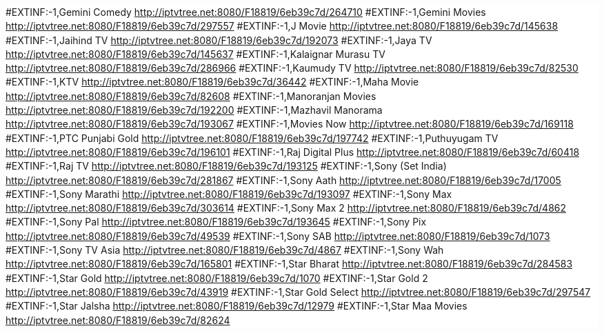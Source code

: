 #EXTINF:-1,Gemini Comedy
http://iptvtree.net:8080/F18819/6eb39c7d/264710
#EXTINF:-1,Gemini Movies
http://iptvtree.net:8080/F18819/6eb39c7d/297557
#EXTINF:-1,J Movie
http://iptvtree.net:8080/F18819/6eb39c7d/145638
#EXTINF:-1,Jaihind TV
http://iptvtree.net:8080/F18819/6eb39c7d/192073
#EXTINF:-1,Jaya TV
http://iptvtree.net:8080/F18819/6eb39c7d/145637
#EXTINF:-1,Kalaignar Murasu TV
http://iptvtree.net:8080/F18819/6eb39c7d/286966
#EXTINF:-1,Kaumudy TV
http://iptvtree.net:8080/F18819/6eb39c7d/82530
#EXTINF:-1,KTV
http://iptvtree.net:8080/F18819/6eb39c7d/36442
#EXTINF:-1,Maha Movie
http://iptvtree.net:8080/F18819/6eb39c7d/82608
#EXTINF:-1,Manoranjan Movies
http://iptvtree.net:8080/F18819/6eb39c7d/192200
#EXTINF:-1,Mazhavil Manorama
http://iptvtree.net:8080/F18819/6eb39c7d/193067
#EXTINF:-1,Movies Now
http://iptvtree.net:8080/F18819/6eb39c7d/169118
#EXTINF:-1,PTC Punjabi Gold
http://iptvtree.net:8080/F18819/6eb39c7d/197742
#EXTINF:-1,Puthuyugam TV
http://iptvtree.net:8080/F18819/6eb39c7d/196101
#EXTINF:-1,Raj Digital Plus
http://iptvtree.net:8080/F18819/6eb39c7d/60418
#EXTINF:-1,Raj TV
http://iptvtree.net:8080/F18819/6eb39c7d/193125
#EXTINF:-1,Sony (Set India)
http://iptvtree.net:8080/F18819/6eb39c7d/281867
#EXTINF:-1,Sony Aath
http://iptvtree.net:8080/F18819/6eb39c7d/17005
#EXTINF:-1,Sony Marathi
http://iptvtree.net:8080/F18819/6eb39c7d/193097
#EXTINF:-1,Sony Max
http://iptvtree.net:8080/F18819/6eb39c7d/303614
#EXTINF:-1,Sony Max 2
http://iptvtree.net:8080/F18819/6eb39c7d/4862
#EXTINF:-1,Sony Pal
http://iptvtree.net:8080/F18819/6eb39c7d/193645
#EXTINF:-1,Sony Pix
http://iptvtree.net:8080/F18819/6eb39c7d/49539
#EXTINF:-1,Sony SAB
http://iptvtree.net:8080/F18819/6eb39c7d/1073
#EXTINF:-1,Sony TV Asia
http://iptvtree.net:8080/F18819/6eb39c7d/4867
#EXTINF:-1,Sony Wah
http://iptvtree.net:8080/F18819/6eb39c7d/165801
#EXTINF:-1,Star Bharat
http://iptvtree.net:8080/F18819/6eb39c7d/284583
#EXTINF:-1,Star Gold
http://iptvtree.net:8080/F18819/6eb39c7d/1070
#EXTINF:-1,Star Gold 2
http://iptvtree.net:8080/F18819/6eb39c7d/43919
#EXTINF:-1,Star Gold Select
http://iptvtree.net:8080/F18819/6eb39c7d/297547
#EXTINF:-1,Star Jalsha
http://iptvtree.net:8080/F18819/6eb39c7d/12979
#EXTINF:-1,Star Maa Movies
http://iptvtree.net:8080/F18819/6eb39c7d/82624